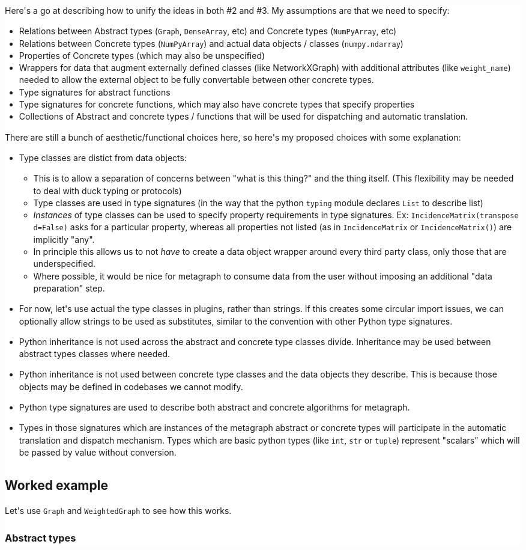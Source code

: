 Here's a go at describing how to unify the ideas in both #2 and #3.  My assumptions are that we need to specify:

* Relations between Abstract types (`Graph`, `DenseArray`, etc) and Concrete types (`NumPyArray`, etc)
* Relations between Concrete types (`NumPyArray`) and actual data objects / classes (`numpy.ndarray`)
* Properties of Concrete types (which may also be unspecified)
* Wrappers for data that augment externally defined classes (like NetworkXGraph) with additional attributes (like `weight_name`) needed to allow the external object to be fully convertable between other concrete types.
* Type signatures for abstract functions
* Type signatures for concrete functions, which may also have concrete types that specify properties
* Collections of Abstract and concrete types / functions that will be used for dispatching and automatic translation.

There are still a bunch of aesthetic/functional choices here, so here's my proposed choices with some explanation:

* Type classes are distict from data objects:

  - This is to allow a separation of concerns between "what is this thing?" and the thing itself. (This flexibility may be needed to deal with duck typing or protocols)
  - Type classes are used in type signatures (in the way that the python `typing` module declares `List` to describe list)
  - *Instances* of type classes can be used to specify property requirements in type signatures.  Ex: `IncidenceMatrix(transposed=False)` asks for a particular property, whereas all properties not listed (as in `IncidenceMatrix` or `IncidenceMatrix()`) are implicitly "any".
  - In principle this allows us to not *have* to create a data object wrapper around every third party class, only those that are underspecified.
  - Where possible, it would be nice for metagraph to consume data from the user without imposing an additional "data preparation" step.

* For now, let's use actual the type classes in plugins, rather than strings.  If this creates some circular import issues, we can optionally allow strings to be used as substitutes, similar to the convention with other Python type signatures.

* Python inheritance is not used across the abstract and concrete type classes divide.  Inheritance may be used between abstract types classes where needed.

* Python inheritance is not used between concrete type classes and the data objects they describe.  This is because those objects may be defined in codebases we cannot modify.

* Python type signatures are used to describe both abstract and concrete algorithms for metagraph.

* Types in those signatures which are instances of the metagraph abstract or concrete types will participate in the automatic translation and dispatch mechanism.  Types which are basic python types (like `int`, `str` or `tuple`) represent "scalars" which will be passed by value without conversion.


## Worked example

Let's use `Graph` and `WeightedGraph` to see how this works.

### Abstract types
